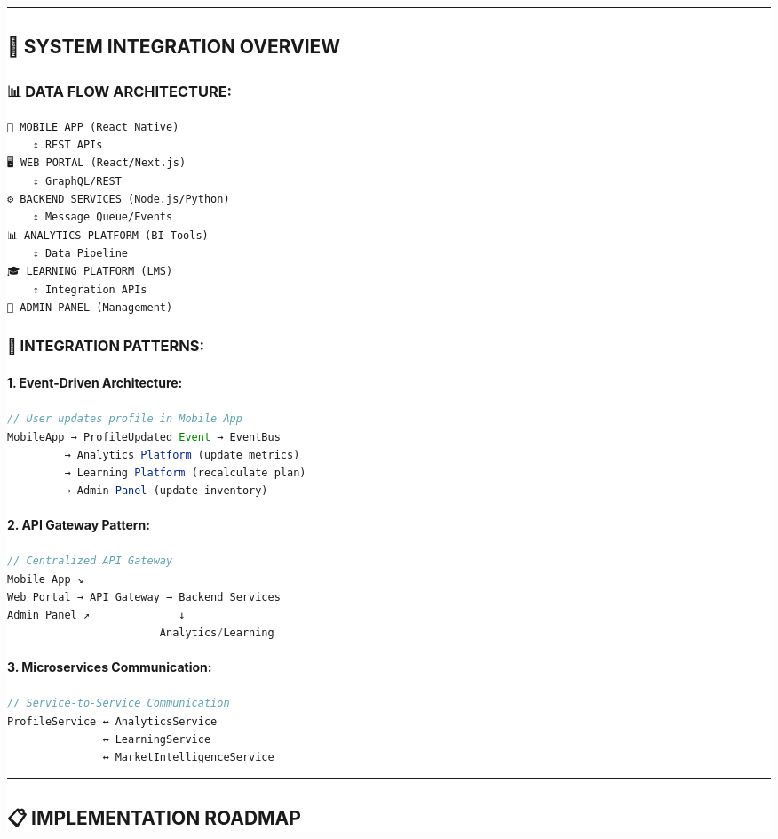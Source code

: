 
---

## 🔄 SYSTEM INTEGRATION OVERVIEW

### **📊 DATA FLOW ARCHITECTURE:**

```
📱 MOBILE APP (React Native)
    ↕️ REST APIs
🖥️ WEB PORTAL (React/Next.js)  
    ↕️ GraphQL/REST
⚙️ BACKEND SERVICES (Node.js/Python)
    ↕️ Message Queue/Events
📊 ANALYTICS PLATFORM (BI Tools)
    ↕️ Data Pipeline
🎓 LEARNING PLATFORM (LMS)
    ↕️ Integration APIs
👔 ADMIN PANEL (Management)
```

### **🔗 INTEGRATION PATTERNS:**

#### 1. **Event-Driven Architecture:**
```typescript
// User updates profile in Mobile App
MobileApp → ProfileUpdated Event → EventBus
         → Analytics Platform (update metrics)
         → Learning Platform (recalculate plan) 
         → Admin Panel (update inventory)
```

#### 2. **API Gateway Pattern:**
```typescript
// Centralized API Gateway
Mobile App ↘️
Web Portal → API Gateway → Backend Services
Admin Panel ↗️              ↓
                        Analytics/Learning
```

#### 3. **Microservices Communication:**
```typescript
// Service-to-Service Communication
ProfileService ↔️ AnalyticsService
               ↔️ LearningService  
               ↔️ MarketIntelligenceService
```

---

## 📋 IMPLEMENTATION ROADMAP
